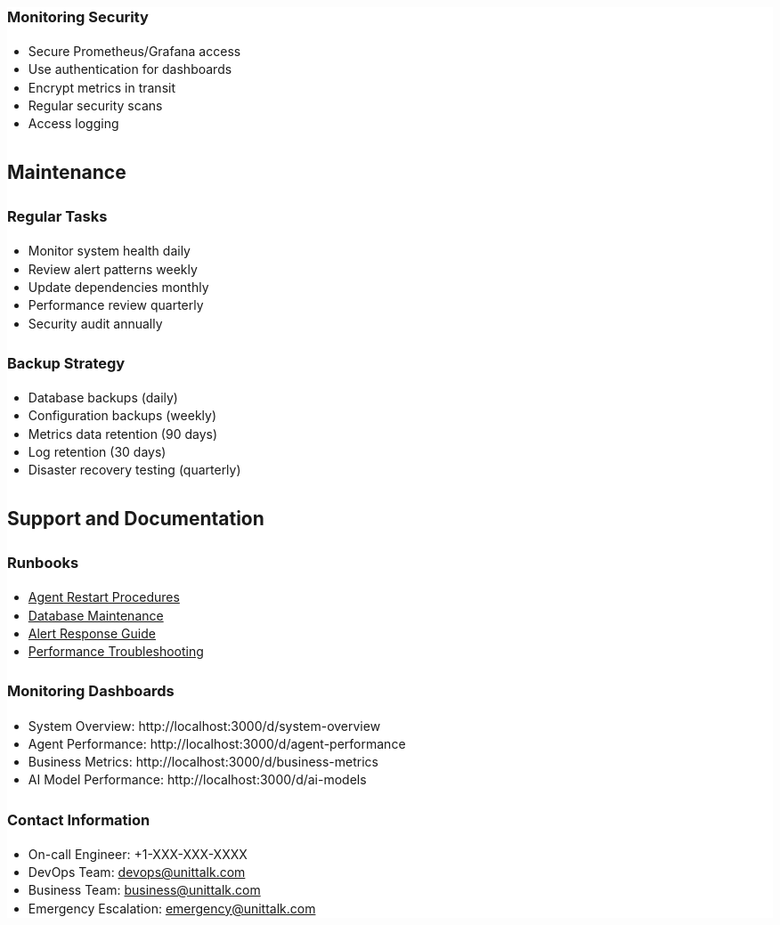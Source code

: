 ### Monitoring Security
- Secure Prometheus/Grafana access
- Use authentication for dashboards
- Encrypt metrics in transit
- Regular security scans
- Access logging

## Maintenance

### Regular Tasks
- Monitor system health daily
- Review alert patterns weekly
- Update dependencies monthly
- Performance review quarterly
- Security audit annually

### Backup Strategy
- Database backups (daily)
- Configuration backups (weekly)
- Metrics data retention (90 days)
- Log retention (30 days)
- Disaster recovery testing (quarterly)

## Support and Documentation

### Runbooks
- [Agent Restart Procedures](./runbooks/agent-restart.md)
- [Database Maintenance](./runbooks/database-maintenance.md)
- [Alert Response Guide](./runbooks/alert-response.md)
- [Performance Troubleshooting](./runbooks/performance-troubleshooting.md)

### Monitoring Dashboards
- System Overview: http://localhost:3000/d/system-overview
- Agent Performance: http://localhost:3000/d/agent-performance
- Business Metrics: http://localhost:3000/d/business-metrics
- AI Model Performance: http://localhost:3000/d/ai-models

### Contact Information
- On-call Engineer: +1-XXX-XXX-XXXX
- DevOps Team: devops@unittalk.com
- Business Team: business@unittalk.com
- Emergency Escalation: emergency@unittalk.com